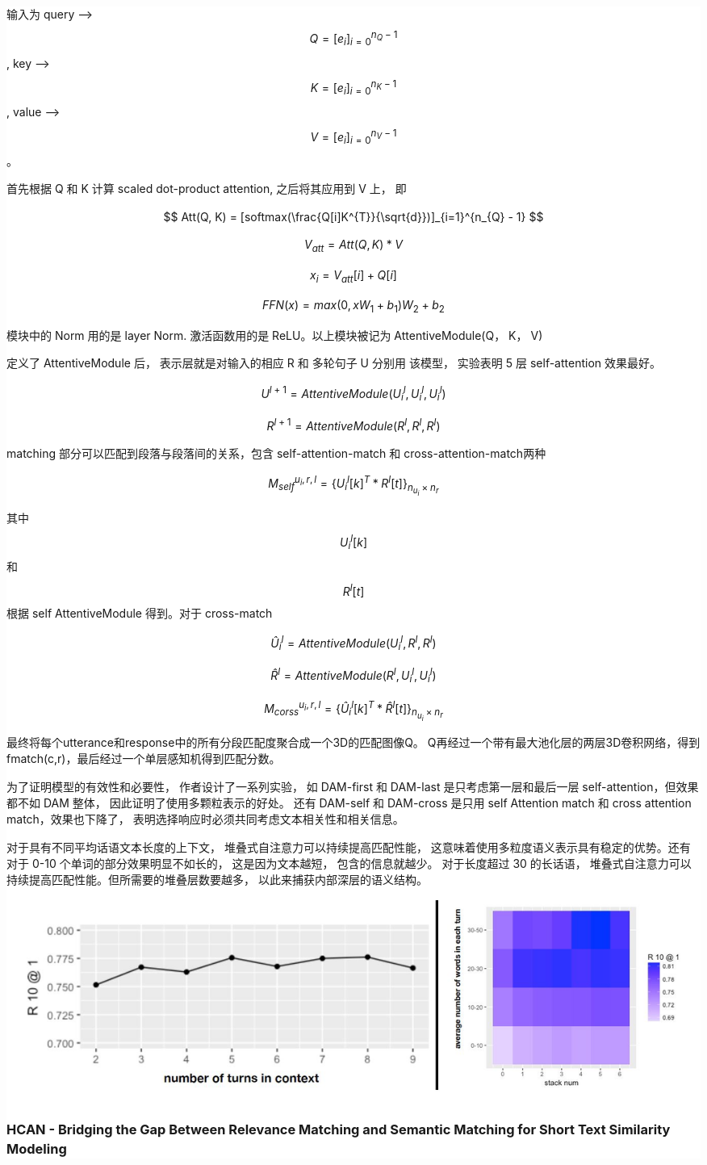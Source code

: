 输入为 query -->  $$ Q = [e_{i}]_{i=0}^{n_{Q}-1}$$,   key --> $$K = [e_{i}]_{i=0}^{n_{K} - 1}$$, value --> $$ V = [e_{i}]_{i=0}^{n_{V}-1}$$ 。

首先根据 Q 和 K 计算 scaled dot-product attention, 之后将其应用到 V 上， 即

$$ Att(Q, K) = [softmax(\frac{Q[i]K^{T}}{\sqrt{d}})]_{i=1}^{n_{Q} - 1} $$

$$ V_{att} = Att(Q, K) * V $$

$$ x_{i} = V_{att}[i] + Q[i] $$

$$ FFN(x) = max(0, xW_{1} + b_{1})W_{2} + b_{2} $$

模块中的 Norm 用的是 layer Norm. 激活函数用的是 ReLU。以上模块被记为 AttentiveModule(Q， K， V)

定义了 AttentiveModule 后， 表示层就是对输入的相应 R 和 多轮句子 U 分别用 该模型， 实验表明 5 层 self-attention 效果最好。

$$ U^{l+1} = AttentiveModule(U_{i}^{l}, U_{i}^{l}, U_{i}^{l}) $$

$$ R^{l+1} = AttentiveModule(R^{l}, R^{l}, R^{l}) $$

matching 部分可以匹配到段落与段落间的关系，包含 self-attention-match 和  cross-attention-match两种

$$ M_{self}^{u_{i}, r, l} = \{U_{i}^{l}[k]^{T} * R^{l}[t] \}_{n_{u_{i}}\times n_{r}} $$

其中 $$U_{i}^{l}[k]$$ 和 $$R^{l}[t]$$ 根据 self AttentiveModule 得到。对于 cross-match 

$$ \hat{U}_{i}^{l} = AttentiveModule(U_{i}^{l}, R^{l}, R^{l}) $$

$$ \hat{R}^{l} = AttentiveModule(R^{l}, U_{i}^{l}, U_{i}^{l}) $$

$$ M_{corss}^{u_{i}, r, l} = \{\hat{U}_{i}^{l}[k]^{T} * \hat{R}^{l}[t]  \}_{n_{u_{i}}\times n_{r}} $$

最终将每个utterance和response中的所有分段匹配度聚合成一个3D的匹配图像Q。 Q再经过一个带有最大池化层的两层3D卷积网络，得到fmatch(c,r)，最后经过一个单层感知机得到匹配分数。

为了证明模型的有效性和必要性， 作者设计了一系列实验， 如 DAM-first 和 DAM-last 是只考虑第一层和最后一层 self-attention，但效果都不如 DAM 整体， 因此证明了使用多颗粒表示的好处。 还有 DAM-self 和 DAM-cross 是只用 self Attention match 和  cross attention match，效果也下降了， 表明选择响应时必须共同考虑文本相关性和相关信息。

对于具有不同平均话语文本长度的上下文， 堆叠式自注意力可以持续提高匹配性能， 这意味着使用多粒度语义表示具有稳定的优势。还有对于 0-10 个单词的部分效果明显不如长的， 这是因为文本越短， 包含的信息就越少。 对于长度超过 30 的长话语， 堆叠式自注意力可以持续提高匹配性能。但所需要的堆叠层数要越多， 以此来捕获内部深层的语义结构。

![](/img/in-post/kg_paper/text_match_dam.jpg)

### HCAN - Bridging the Gap Between Relevance Matching and Semantic Matching for Short Text Similarity Modeling
